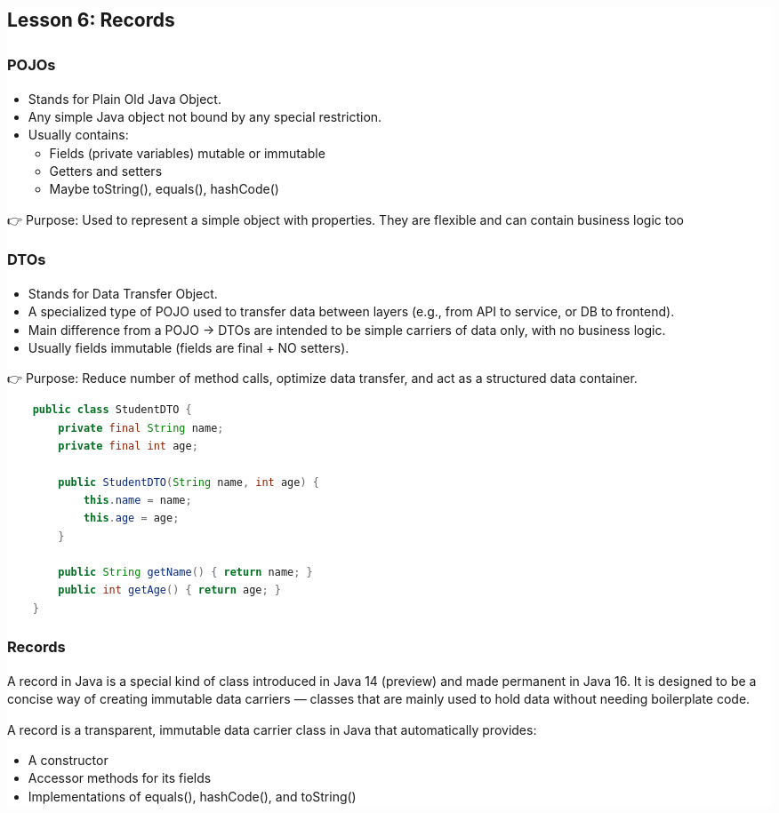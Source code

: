 ## Lesson 6: Records

### POJOs

- Stands for Plain Old Java Object.
- Any simple Java object not bound by any special restriction.
- Usually contains:
    - Fields (private variables) mutable or immutable
    - Getters and setters
    - Maybe toString(), equals(), hashCode()

👉 Purpose:
Used to represent a simple object with properties. They are flexible and can contain business logic too

### DTOs

- Stands for Data Transfer Object.
- A specialized type of POJO used to transfer data between layers (e.g., from API to service, or DB to frontend).
- Main difference from a POJO → DTOs are intended to be simple carriers of data only, with no business logic.
- Usually fields immutable (fields are final + NO setters).

👉 Purpose:
Reduce number of method calls, optimize data transfer, and act as a structured data container.

```java
    public class StudentDTO {
        private final String name;
        private final int age;

        public StudentDTO(String name, int age) {
            this.name = name;
            this.age = age;
        }

        public String getName() { return name; }
        public int getAge() { return age; }
    }
```

### Records

A record in Java is a special kind of class introduced in Java 14 (preview) and made permanent in Java 16.
It is designed to be a concise way of creating immutable data carriers — classes that are mainly used to hold data without needing boilerplate code.

A record is a transparent, immutable data carrier class in Java that automatically provides:

- A constructor
- Accessor methods for its fields
- Implementations of equals(), hashCode(), and toString()
